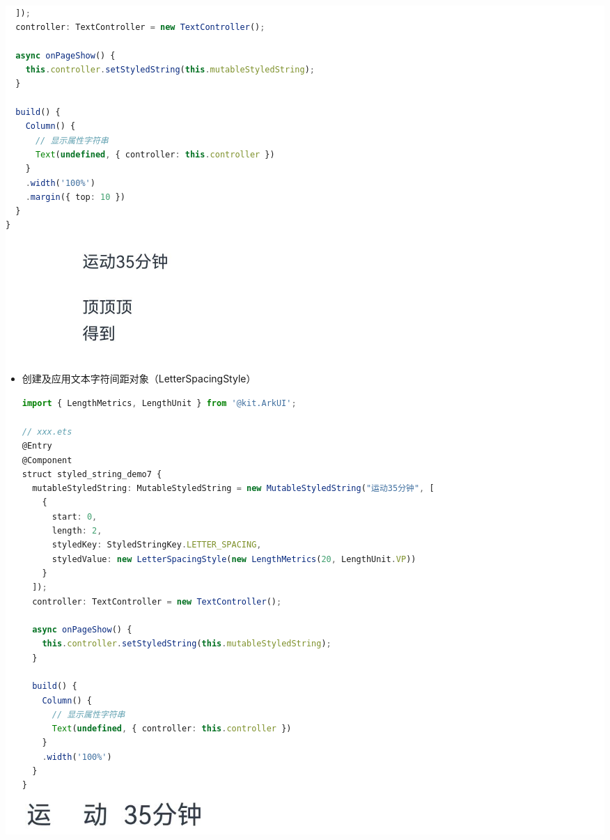   ```ts
    ]);
    controller: TextController = new TextController();

    async onPageShow() {
      this.controller.setStyledString(this.mutableStyledString);
    }

    build() {
      Column() {
        // 显示属性字符串
        Text(undefined, { controller: this.controller })
      }
      .width('100%')
      .margin({ top: 10 })
    }
  }
  ```
  ![StyledString_lineHeight](figures/styled_string_lineHeight.png)

- 创建及应用文本字符间距对象（LetterSpacingStyle）

  ```ts
  import { LengthMetrics, LengthUnit } from '@kit.ArkUI';

  // xxx.ets
  @Entry
  @Component
  struct styled_string_demo7 {
    mutableStyledString: MutableStyledString = new MutableStyledString("运动35分钟", [
      {
        start: 0,
        length: 2,
        styledKey: StyledStringKey.LETTER_SPACING,
        styledValue: new LetterSpacingStyle(new LengthMetrics(20, LengthUnit.VP))
      }
    ]);
    controller: TextController = new TextController();

    async onPageShow() {
      this.controller.setStyledString(this.mutableStyledString);
    }

    build() {
      Column() {
        // 显示属性字符串
        Text(undefined, { controller: this.controller })
      }
      .width('100%')
    }
  }
  ```
  ![StyledString_letterSpacing](figures/styled_string_letterspacing.png)
